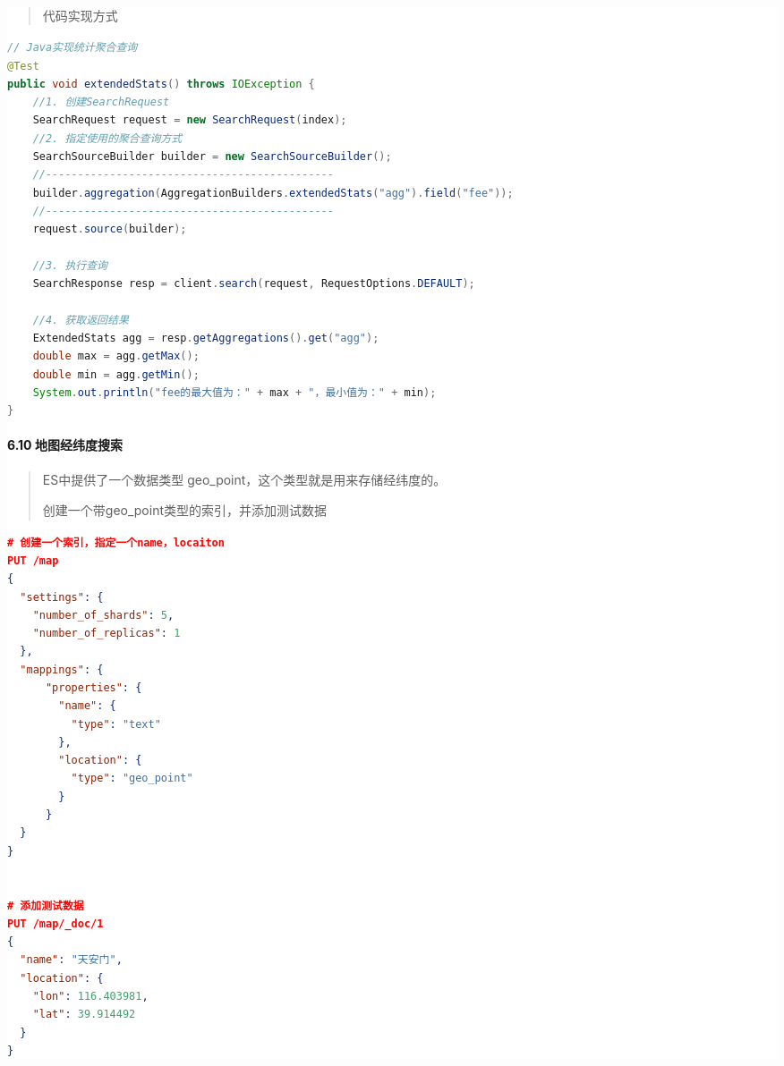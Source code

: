 > 代码实现方式

```java
// Java实现统计聚合查询
@Test
public void extendedStats() throws IOException {
    //1. 创建SearchRequest
    SearchRequest request = new SearchRequest(index);
    //2. 指定使用的聚合查询方式
    SearchSourceBuilder builder = new SearchSourceBuilder();
    //---------------------------------------------
    builder.aggregation(AggregationBuilders.extendedStats("agg").field("fee"));
    //---------------------------------------------
    request.source(builder);

    //3. 执行查询
    SearchResponse resp = client.search(request, RequestOptions.DEFAULT);

    //4. 获取返回结果
    ExtendedStats agg = resp.getAggregations().get("agg");
    double max = agg.getMax();
    double min = agg.getMin();
    System.out.println("fee的最大值为：" + max + "，最小值为：" + min);
}
```





#### 6.10 地图经纬度搜索

> ES中提供了一个数据类型 geo_point，这个类型就是用来存储经纬度的。
>
> 创建一个带geo_point类型的索引，并添加测试数据

```json
# 创建一个索引，指定一个name，locaiton
PUT /map
{
  "settings": {
    "number_of_shards": 5,
    "number_of_replicas": 1
  },
  "mappings": {
      "properties": {
        "name": {
          "type": "text"
        },
        "location": {
          "type": "geo_point"
        }
      }
  }
}


# 添加测试数据
PUT /map/_doc/1
{
  "name": "天安门",
  "location": {
    "lon": 116.403981,
    "lat": 39.914492 
  }
}

```